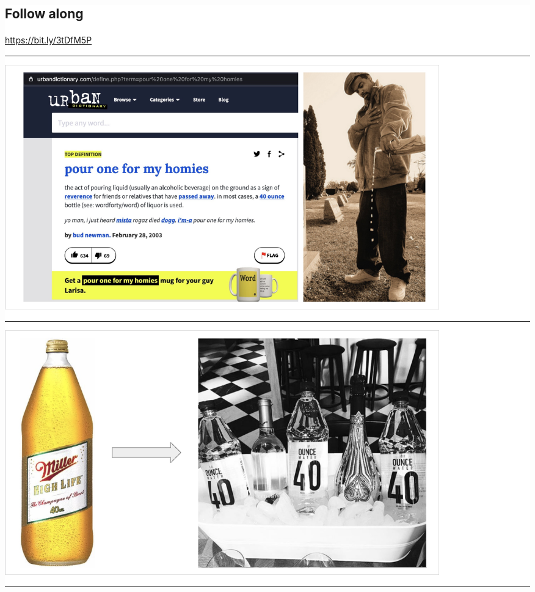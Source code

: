
## Follow along

https://bit.ly/3tDfM5P

---

<img src="https://raw.githubusercontent.com/timothyb0912/presentations/zen-DS-maintenance/visuals/assets/zen-ds-assets/slide-02-img.jpg" style="height: 400px; border:none;"></img>

---

<img src="https://raw.githubusercontent.com/timothyb0912/presentations/zen-DS-maintenance/visuals/assets/zen-ds-assets/slide-03-img.jpg" style="height: 400px; border:none;"></img>

---